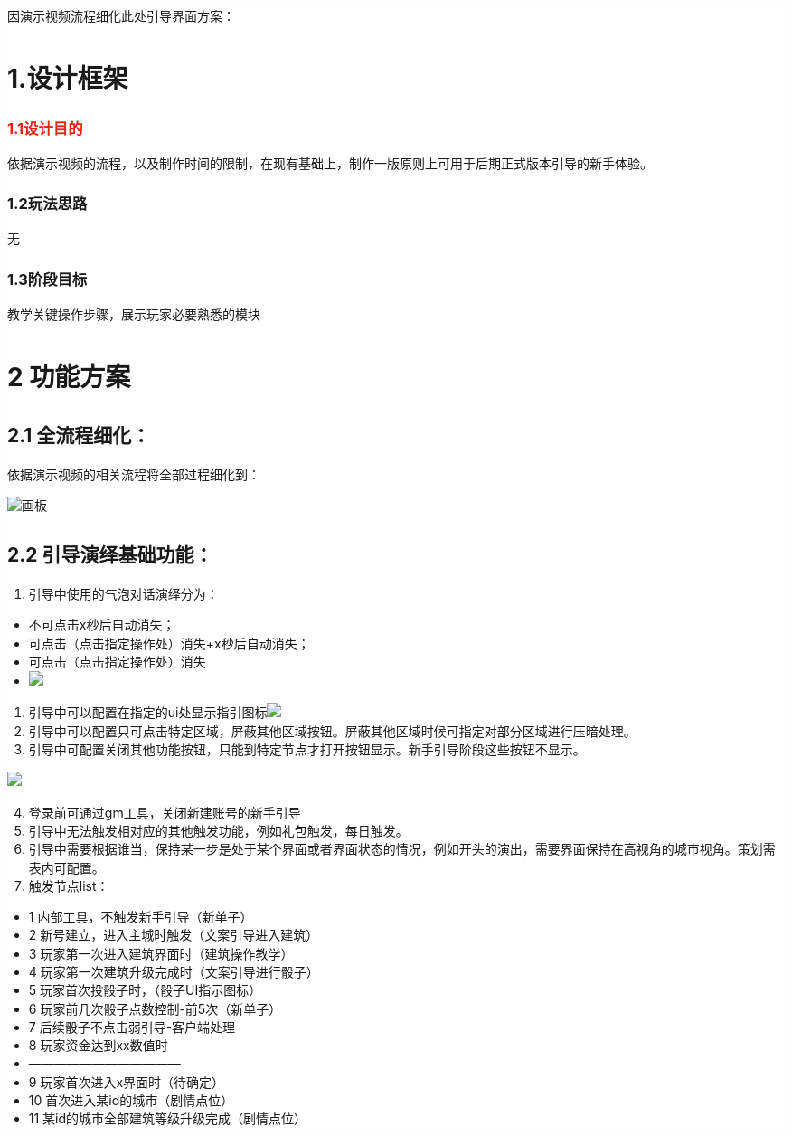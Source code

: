 因演示视频流程细化此处引导界面方案：

# 1.设计框架
### <font style="color:rgb(230, 36, 18);">1.1设计目的</font>
依据演示视频的流程，以及制作时间的限制，在现有基础上，制作一版原则上可用于后期正式版本引导的新手体验。

### 1.2玩法思路
无

### 1.3阶段目标
教学关键操作步骤，展示玩家必要熟悉的模块

# 2 功能方案
## 2.1 全流程细化：
依据演示视频的相关流程将全部过程细化到：



![画板](https://cdn.nlark.com/yuque/0/2024/jpeg/45603655/1734684912518-af4c0b85-2079-444a-9ed5-df0bbd660d1e.jpeg)

## 2.2 引导演绎基础功能：
1. 引导中使用的气泡对话演绎分为：
+ 不可点击x秒后自动消失；
+ 可点击（点击指定操作处）消失+x秒后自动消失；
+ 可点击（点击指定操作处）消失
+ ![](https://cdn.nlark.com/yuque/0/2024/png/45603655/1734420407422-b29c3824-aced-43b0-ba5b-42f3409a186f.png)
1. 引导中可以配置在指定的ui处显示指引图标![](https://cdn.nlark.com/yuque/0/2024/png/45603655/1734420382932-dad55373-b13d-483a-8aa7-49ad20fb6df8.png)
2. 引导中可以配置只可点击特定区域，屏蔽其他区域按钮。屏蔽其他区域时候可指定对部分区域进行压暗处理。
3. 引导中可配置关闭其他功能按钮，只能到特定节点才打开按钮显示。新手引导阶段这些按钮不显示。

![](https://cdn.nlark.com/yuque/0/2024/png/45603655/1734420605777-f9b36e0a-7da9-412f-8668-4dea5f73ad1a.png)

4. 登录前可通过gm工具，关闭新建账号的新手引导
5. 引导中无法触发相对应的其他触发功能，例如礼包触发，每日触发。
6. 引导中需要根据谁当，保持某一步是处于某个界面或者界面状态的情况，例如开头的演出，需要界面保持在高视角的城市视角。策划需表内可配置。
7. 触发节点list：
+ 1 内部工具，不触发新手引导（新单子）
+ 2 新号建立，进入主城时触发（文案引导进入建筑）
+ 3 玩家第一次进入建筑界面时（建筑操作教学）
+ 4 玩家第一次建筑升级完成时（文案引导进行骰子）
+ 5 玩家首次投骰子时，（骰子UI指示图标）
+ 6 玩家前几次骰子点数控制-前5次（新单子）
+ 7 后续骰子不点击弱引导-客户端处理
+ 8 玩家资金达到xx数值时
+ ————————————
+ 9 玩家首次进入x界面时（待确定）
+ 10 首次进入某id的城市（剧情点位）
+ 11 某id的城市全部建筑等级升级完成（剧情点位）
